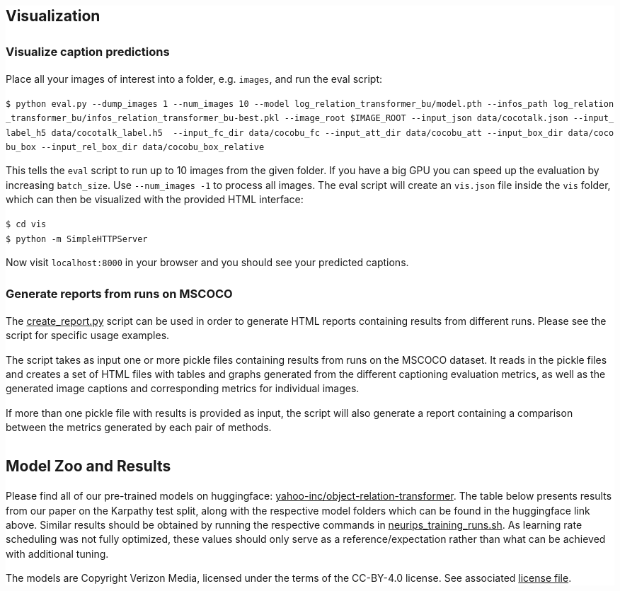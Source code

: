 ## Visualization

### Visualize caption predictions
Place all your images of interest into a folder, e.g. `images`, and run
the eval script:

```
$ python eval.py --dump_images 1 --num_images 10 --model log_relation_transformer_bu/model.pth --infos_path log_relation_transformer_bu/infos_relation_transformer_bu-best.pkl --image_root $IMAGE_ROOT --input_json data/cocotalk.json --input_label_h5 data/cocotalk_label.h5  --input_fc_dir data/cocobu_fc --input_att_dir data/cocobu_att --input_box_dir data/cocobu_box --input_rel_box_dir data/cocobu_box_relative
```

This tells the `eval` script to run up to 10 images from the given folder. If you have a big GPU you can speed up the evaluation by increasing `batch_size`. Use `--num_images -1` to process all images. The eval script will create an `vis.json` file inside the `vis` folder, which can then be visualized with the provided HTML interface:

```
$ cd vis
$ python -m SimpleHTTPServer
```

Now visit `localhost:8000` in your browser and you should see your predicted captions.

### Generate reports from runs on MSCOCO

The [create_report.py](create_report.py) script can be used in order to generate HTML reports containing results from different runs. Please see the script for specific usage examples.

The script takes as input one or more pickle files containing results from runs on the MSCOCO dataset. It reads in the pickle files and creates a set of HTML files with tables and graphs generated from the different captioning evaluation metrics, as well as the generated image captions and corresponding metrics for individual images.

If more than one pickle file with results is provided as input, the script will also generate a report containing a comparison between the metrics generated by each pair of methods.


## Model Zoo and Results

Please find all of our pre-trained models on huggingface:
[yahoo-inc/object-relation-transformer](https://huggingface.co/yahoo-inc/object-relation-transformer).
The table below presents results from our paper on the Karpathy test
split, along with the respective model folders which can be found in the huggingface link above.
Similar results should be obtained by running the respective commands in
[neurips_training_runs.sh](neurips_training_runs.sh). As learning rate scheduling was not fully optimized, these
values should only serve as a reference/expectation rather than what can be achieved with additional tuning.

The models are Copyright Verizon Media, licensed under the terms of the CC-BY-4.0 license. See associated
[license file](LICENSE-CC-BY-4.md).
